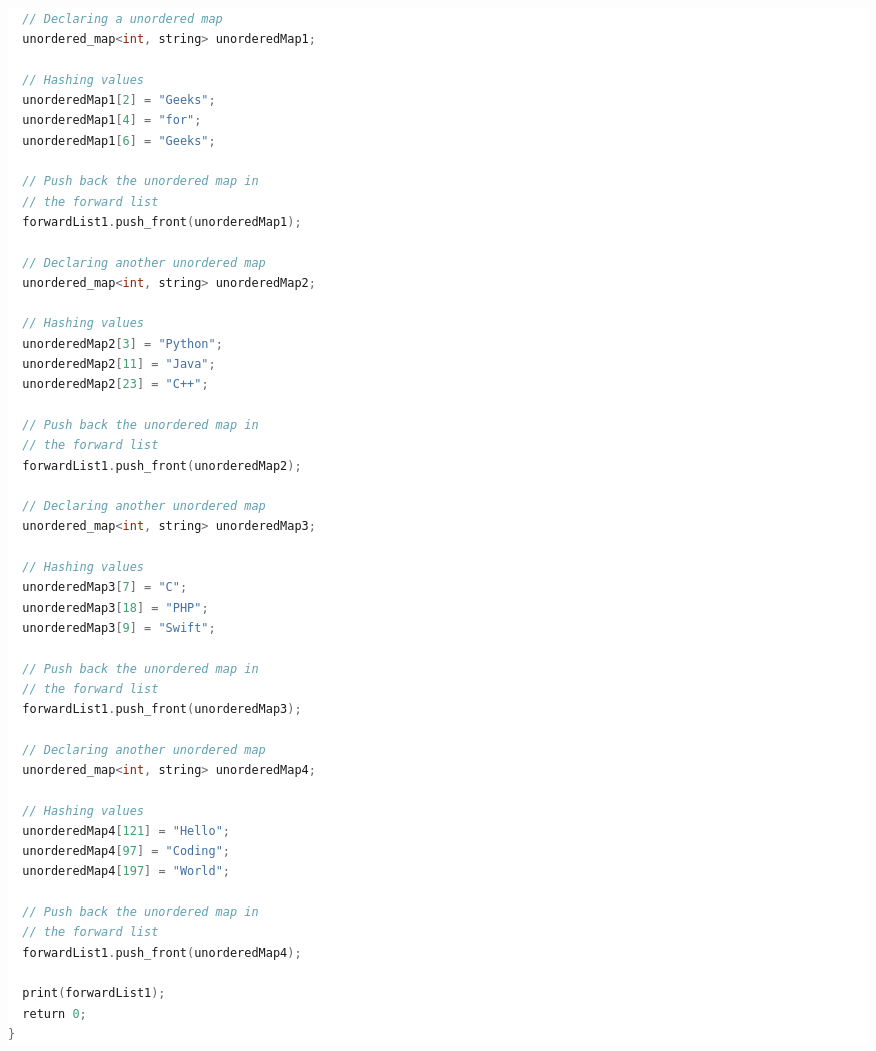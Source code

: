 ```cpp
  // Declaring a unordered map
  unordered_map<int, string> unorderedMap1;

  // Hashing values
  unorderedMap1[2] = "Geeks";
  unorderedMap1[4] = "for";
  unorderedMap1[6] = "Geeks";

  // Push back the unordered map in 
  // the forward list
  forwardList1.push_front(unorderedMap1);

  // Declaring another unordered map
  unordered_map<int, string> unorderedMap2;

  // Hashing values
  unorderedMap2[3] = "Python";
  unorderedMap2[11] = "Java";
  unorderedMap2[23] = "C++";

  // Push back the unordered map in 
  // the forward list
  forwardList1.push_front(unorderedMap2);

  // Declaring another unordered map
  unordered_map<int, string> unorderedMap3;

  // Hashing values
  unorderedMap3[7] = "C";
  unorderedMap3[18] = "PHP";
  unorderedMap3[9] = "Swift";

  // Push back the unordered map in 
  // the forward list
  forwardList1.push_front(unorderedMap3);

  // Declaring another unordered map
  unordered_map<int, string> unorderedMap4;

  // Hashing values
  unorderedMap4[121] = "Hello";
  unorderedMap4[97] = "Coding";
  unorderedMap4[197] = "World";

  // Push back the unordered map in 
  // the forward list
  forwardList1.push_front(unorderedMap4);

  print(forwardList1);
  return 0;
}
```
